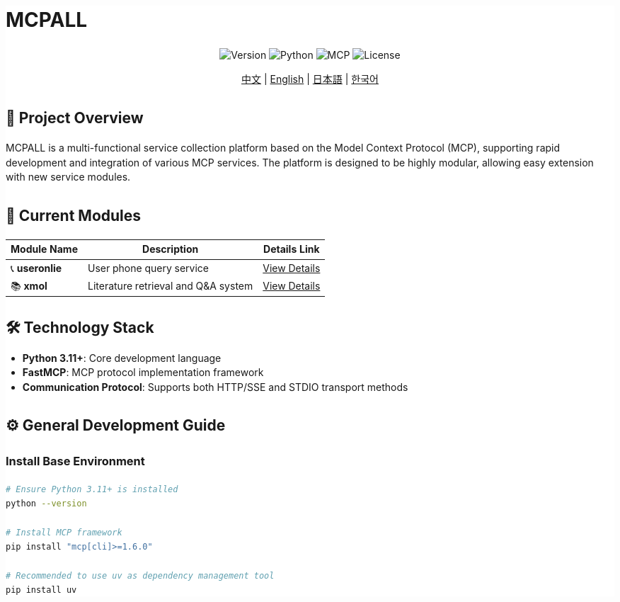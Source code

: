 # MCPALL

<div align="center">

![Version](https://img.shields.io/badge/Version-1.0.0-blue)
![Python](https://img.shields.io/badge/Python-3.11%2B-brightgreen)
![MCP](https://img.shields.io/badge/MCP-1.6.0%2B-orange)
![License](https://img.shields.io/badge/License-MIT-green)

</div>

<div align="center">
  
[中文](../../readme.md) | [English](./readme_en.md) | [日本語](./readme_jp.md) | [한국어](./readme_kr.md)

</div>

## 📑 Project Overview

MCPALL is a multi-functional service collection platform based on the Model Context Protocol (MCP), supporting rapid development and integration of various MCP services. The platform is designed to be highly modular, allowing easy extension with new service modules.

## 🚀 Current Modules

| Module Name | Description | Details Link |
|-------------|-------------|--------------|
| 📞 **useronlie** | User phone query service | [View Details](../../useronlie/README.md) |
| 📚 **xmol** | Literature retrieval and Q&A system | [View Details](../../xmol/README.md) |

## 🛠️ Technology Stack

- **Python 3.11+**: Core development language
- **FastMCP**: MCP protocol implementation framework
- **Communication Protocol**: Supports both HTTP/SSE and STDIO transport methods

## ⚙️ General Development Guide

### Install Base Environment

```bash
# Ensure Python 3.11+ is installed
python --version

# Install MCP framework
pip install "mcp[cli]>=1.6.0"

# Recommended to use uv as dependency management tool
pip install uv
```
